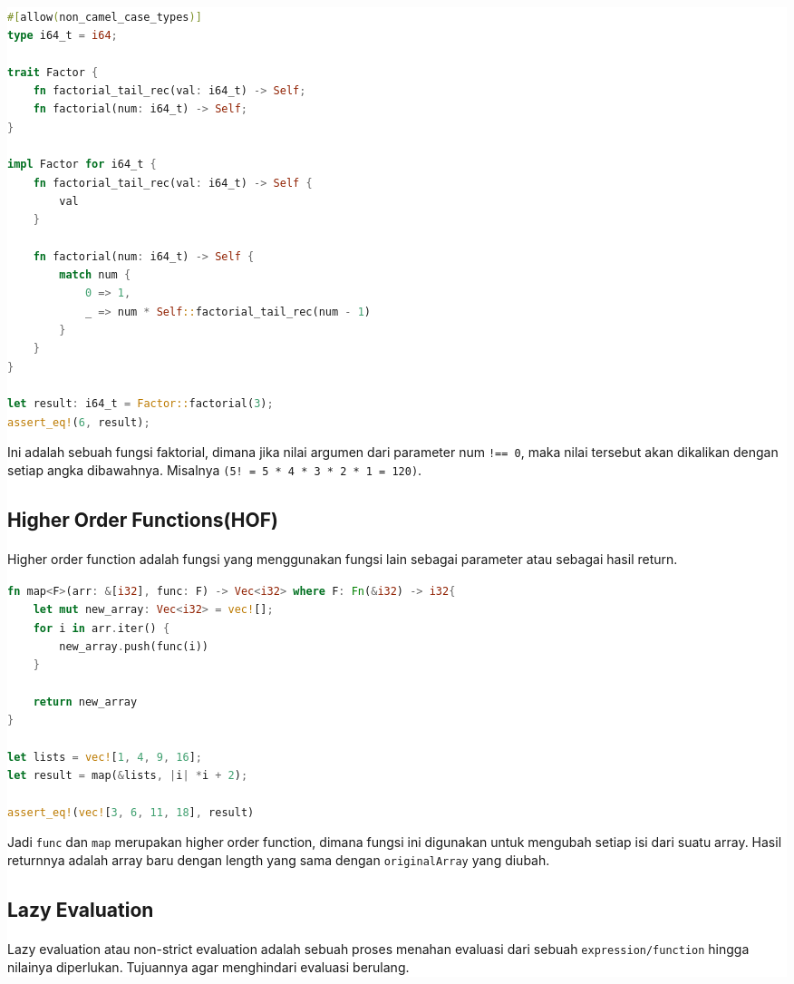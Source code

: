 ```rust
#[allow(non_camel_case_types)] 
type i64_t = i64;

trait Factor {
    fn factorial_tail_rec(val: i64_t) -> Self;
    fn factorial(num: i64_t) -> Self;
}

impl Factor for i64_t {
    fn factorial_tail_rec(val: i64_t) -> Self {
        val
    }

    fn factorial(num: i64_t) -> Self {
        match num {
            0 => 1,
            _ => num * Self::factorial_tail_rec(num - 1)
        }
    }
}

let result: i64_t = Factor::factorial(3); 
assert_eq!(6, result);
```
Ini adalah sebuah fungsi faktorial, dimana jika nilai argumen dari parameter num `!== 0`, maka nilai tersebut akan dikalikan dengan setiap angka dibawahnya. Misalnya `(5! = 5 * 4 * 3 * 2 * 1 = 120)`.


## Higher Order Functions(HOF)
Higher order function adalah fungsi yang menggunakan fungsi lain sebagai parameter atau sebagai hasil return.
```rust
fn map<F>(arr: &[i32], func: F) -> Vec<i32> where F: Fn(&i32) -> i32{
    let mut new_array: Vec<i32> = vec![];
    for i in arr.iter() {
        new_array.push(func(i))
    }
    
    return new_array
}

let lists = vec![1, 4, 9, 16];
let result = map(&lists, |i| *i + 2);

assert_eq!(vec![3, 6, 11, 18], result)
```
Jadi `func` dan `map` merupakan higher order function, dimana fungsi ini digunakan untuk mengubah setiap isi dari suatu array. Hasil returnnya adalah array baru dengan length yang sama dengan `originalArray` yang diubah.


## Lazy Evaluation
Lazy evaluation atau non-strict evaluation adalah sebuah proses menahan evaluasi dari sebuah `expression/function` hingga nilainya diperlukan. Tujuannya agar menghindari evaluasi berulang.
